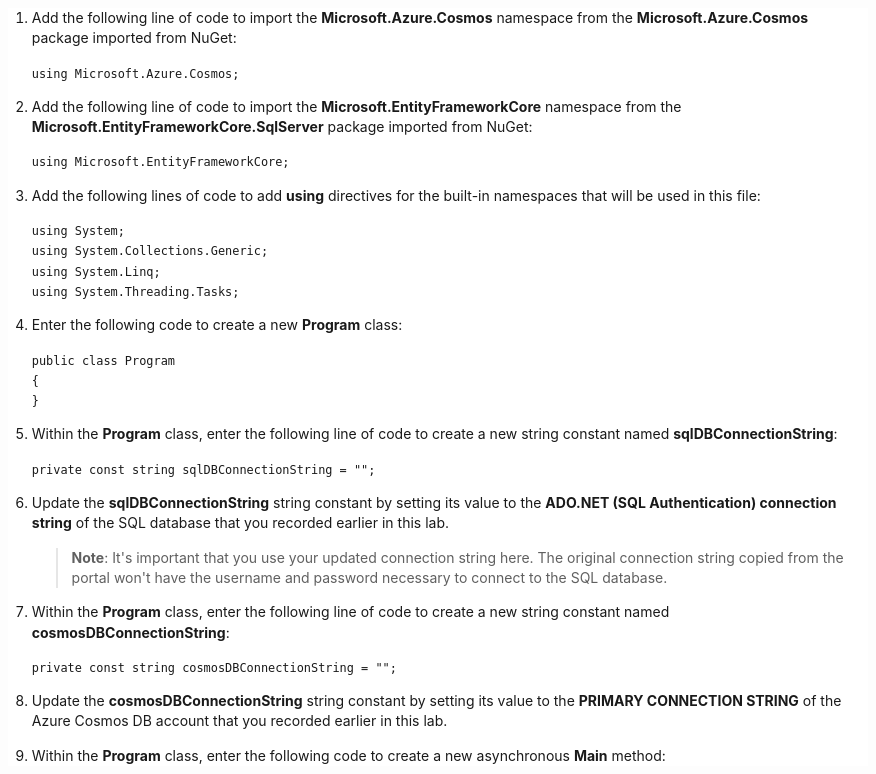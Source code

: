 1.  Add the following line of code to import the **Microsoft.Azure.Cosmos** namespace from the **Microsoft.Azure.Cosmos** package imported from NuGet:

    ```
    using Microsoft.Azure.Cosmos;
    ```

1.  Add the following line of code to import the **Microsoft.EntityFrameworkCore** namespace from the **Microsoft.EntityFrameworkCore.SqlServer** package imported from NuGet:

    ```
    using Microsoft.EntityFrameworkCore;
    ```

1.  Add the following lines of code to add **using** directives for the built-in namespaces that will be used in this file:

    ```
    using System;
    using System.Collections.Generic;
    using System.Linq;
    using System.Threading.Tasks;
    ```

1.  Enter the following code to create a new **Program** class:

    ```
    public class Program
    {
    }
    ```

1.  Within the **Program** class, enter the following line of code to create a new string constant named **sqlDBConnectionString**:

    ```
    private const string sqlDBConnectionString = "";
    ```

1.  Update the **sqlDBConnectionString** string constant by setting its value to the **ADO.NET (SQL Authentication) connection string** of the SQL database that you recorded earlier in this lab.

    > **Note**: It's important that you use your updated connection string here. The original connection string copied from the portal won't have the username and password necessary to connect to the SQL database.

1.  Within the **Program** class, enter the following line of code to create a new string constant named **cosmosDBConnectionString**: 

    ```
    private const string cosmosDBConnectionString = "";
    ```

1.  Update the **cosmosDBConnectionString** string constant by setting its value to the **PRIMARY CONNECTION STRING** of the Azure Cosmos DB account that you recorded earlier in this lab.

1.  Within the **Program** class, enter the following code to create a new asynchronous **Main** method:
